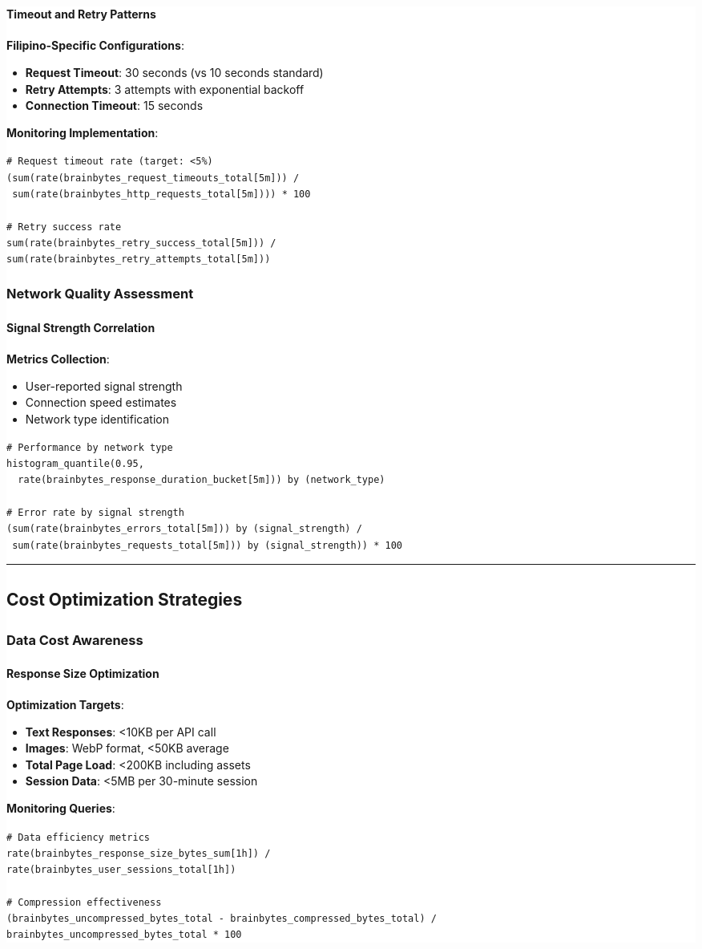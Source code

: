 #### Timeout and Retry Patterns

**Filipino-Specific Configurations**:
- **Request Timeout**: 30 seconds (vs 10 seconds standard)
- **Retry Attempts**: 3 attempts with exponential backoff
- **Connection Timeout**: 15 seconds

**Monitoring Implementation**:
```promql
# Request timeout rate (target: <5%)
(sum(rate(brainbytes_request_timeouts_total[5m])) / 
 sum(rate(brainbytes_http_requests_total[5m]))) * 100

# Retry success rate
sum(rate(brainbytes_retry_success_total[5m])) / 
sum(rate(brainbytes_retry_attempts_total[5m]))
```

### Network Quality Assessment

#### Signal Strength Correlation

**Metrics Collection**:
- User-reported signal strength
- Connection speed estimates
- Network type identification

```promql
# Performance by network type
histogram_quantile(0.95, 
  rate(brainbytes_response_duration_bucket[5m])) by (network_type)

# Error rate by signal strength
(sum(rate(brainbytes_errors_total[5m])) by (signal_strength) / 
 sum(rate(brainbytes_requests_total[5m])) by (signal_strength)) * 100
```

---

## Cost Optimization Strategies

### Data Cost Awareness

#### Response Size Optimization

**Optimization Targets**:
- **Text Responses**: <10KB per API call
- **Images**: WebP format, <50KB average
- **Total Page Load**: <200KB including assets
- **Session Data**: <5MB per 30-minute session

**Monitoring Queries**:
```promql
# Data efficiency metrics
rate(brainbytes_response_size_bytes_sum[1h]) / 
rate(brainbytes_user_sessions_total[1h])

# Compression effectiveness
(brainbytes_uncompressed_bytes_total - brainbytes_compressed_bytes_total) / 
brainbytes_uncompressed_bytes_total * 100
```
